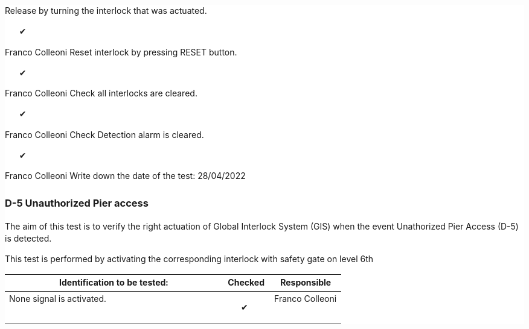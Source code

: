 <td>Release by turning the interlock that was actuated.</td>
<td><ul>
✔
</ul></td>
<td>Franco Colleoni</td>
</tr>
<tr class="even">
<td>Reset interlock by pressing RESET button.</td>
<td><ul>
✔
</ul></td>
<td>Franco Colleoni</td>
</tr>
<tr class="odd">
<td>Check all interlocks are cleared.</td>
<td><ul>
✔
</ul></td>
<td>Franco Colleoni</td>
</tr>
<tr class="even">
<td>Check Detection alarm is cleared.</td>
<td><ul>
✔
</ul></td>
<td>Franco Colleoni</td>
</tr>
<tr class="odd">
<td>Write down the date of the test:</td>
<td></td>
<td>28/04/2022</td>
</tr>
</tbody>
</table>

### D-5 Unauthorized Pier access

The aim of this test is to verify the right actuation of Global Interlock System (GIS) when the event Unathorized Pier
Access (D-5) is detected.

This test is performed by activating the corresponding interlock with safety gate on level 6th

<table>
<colgroup>
<col style="width: 64%" />
<col style="width: 14%" />
<col style="width: 21%" />
</colgroup>
<thead>
<tr class="header">
<th><strong>Identification to be tested:</strong></th>
<th><strong>Checked</strong></th>
<th><strong>Responsible</strong></th>
</tr>
</thead>
<tbody>
<tr class="odd">
<td>None signal is activated.</td>
<td><ul>
✔
</ul></td>
<td>Franco Colleoni</td>
</tr>
<tr class="even">